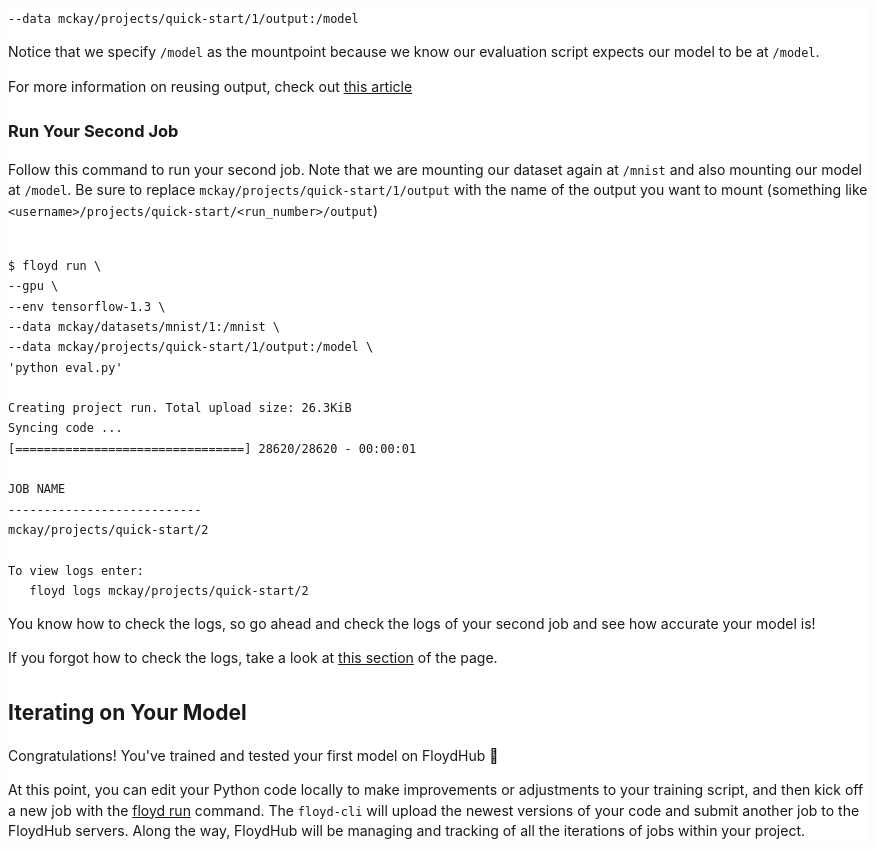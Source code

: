 ```
--data mckay/projects/quick-start/1/output:/model
```

Notice that we specify `/model` as the mountpoint because we know our
evaluation script expects our model to be at `/model`.

For more information on reusing output, check out
[this article](../../guides/reusing_output)

### Run Your Second Job

Follow this command to run your second job. Note that we are mounting our
dataset again at `/mnist` and also mounting our model at `/model`. Be sure to
replace `mckay/projects/quick-start/1/output` with the name of the output you
want to mount (something like `<username>/projects/quick-start/<run_number>/output`)

```

$ floyd run \
--gpu \
--env tensorflow-1.3 \
--data mckay/datasets/mnist/1:/mnist \
--data mckay/projects/quick-start/1/output:/model \
'python eval.py'

Creating project run. Total upload size: 26.3KiB
Syncing code ...
[================================] 28620/28620 - 00:00:01

JOB NAME
---------------------------
mckay/projects/quick-start/2

To view logs enter:
   floyd logs mckay/projects/quick-start/2
```

You know how to check the logs, so go ahead and check the logs of your second
job and see how accurate your model is!

If you forgot how to check the logs, take a look at [this
section](#viewing-your-jobs-logs) of the page.

## Iterating on Your Model

Congratulations! You've trained and tested your first model on FloydHub 🎉

At this point, you can edit your Python code locally to make improvements or
adjustments to your training script, and then kick off a new job with the
[floyd run](../commands/run.md) command. The `floyd-cli` will upload the newest
versions of your code and submit another job to the FloydHub servers. Along the
way, FloydHub will be managing and tracking of all the iterations of jobs
within your project.
